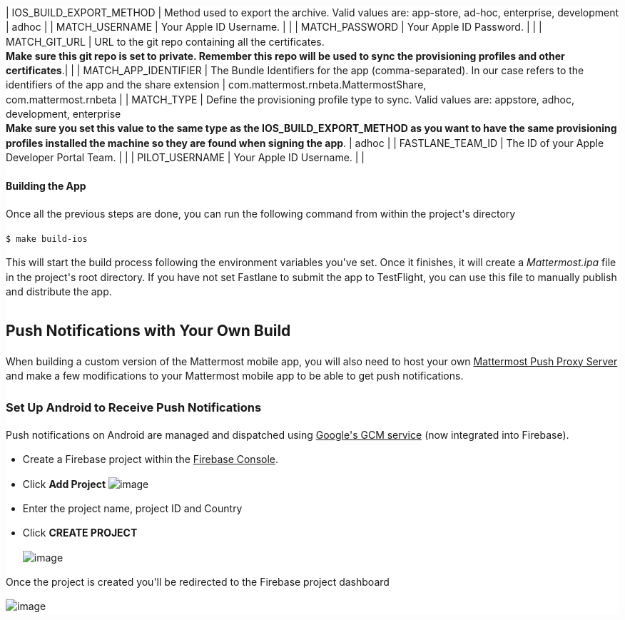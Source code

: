 | IOS\_BUILD\_EXPORT\_METHOD | Method used to export the archive. Valid values are: app-store, ad-hoc, enterprise, development | adhoc |
| MATCH\_USERNAME | Your Apple ID Username. |  |
| MATCH\_PASSWORD | Your Apple ID Password. |  |
| MATCH\_GIT\_URL | URL to the git repo containing all the certificates. <br> **Make sure this git repo is set to private. Remember this repo will be used to sync the provisioning profiles and other certificates**.|  |
| MATCH\_APP\_IDENTIFIER | The Bundle Identifiers for the app (comma-separated). In our case refers to the identifiers of the app and the share extension | com.mattermost.rnbeta.MattermostShare,<br>com.mattermost.rnbeta |
| MATCH\_TYPE | Define the provisioning profile type to sync. Valid values are: appstore, adhoc, development, enterprise <br> **Make sure you set this value to the same type as the IOS\_BUILD\_EXPORT\_METHOD as you want to have the same provisioning profiles installed the machine so they are found when signing the app**. | adhoc |
| FASTLANE\_TEAM\_ID | The ID of your Apple Developer Portal Team. |  |
| PILOT\_USERNAME | Your Apple ID Username. |  |

#### Building the App

Once all the previous steps are done, you can run the following command from within the project's directory

```sh
$ make build-ios
```

This will start the build process following the environment variables you've set. Once it finishes, it will create a *Mattermost.ipa* file in the project's root directory. If you have not set Fastlane to submit the app to TestFlight, you can use this file to manually publish and distribute the app.

## Push Notifications with Your Own Build

When building a custom version of the Mattermost mobile app, you will also need to host your own [Mattermost Push Proxy Server](https://github.com/mattermost/mattermost-push-proxy) and make a few modifications to your Mattermost mobile app to be able to get push notifications.

### Set Up Android to Receive Push Notifications

Push notifications on Android are managed and dispatched using [Google's GCM service](https://developers.google.com/cloud-messaging/gcm) (now integrated into Firebase).

- Create a Firebase project within the [Firebase Console](https://console.firebase.google.com).

- Click **Add Project**
![image](/img/firebase_console.png)

- Enter the project name, project ID and Country

- Click **CREATE PROJECT**

    ![image](/img/firebase_project.png)

Once the project is created you'll be redirected to the Firebase project
dashboard

![image](/img/firebase_dashboard.png)
